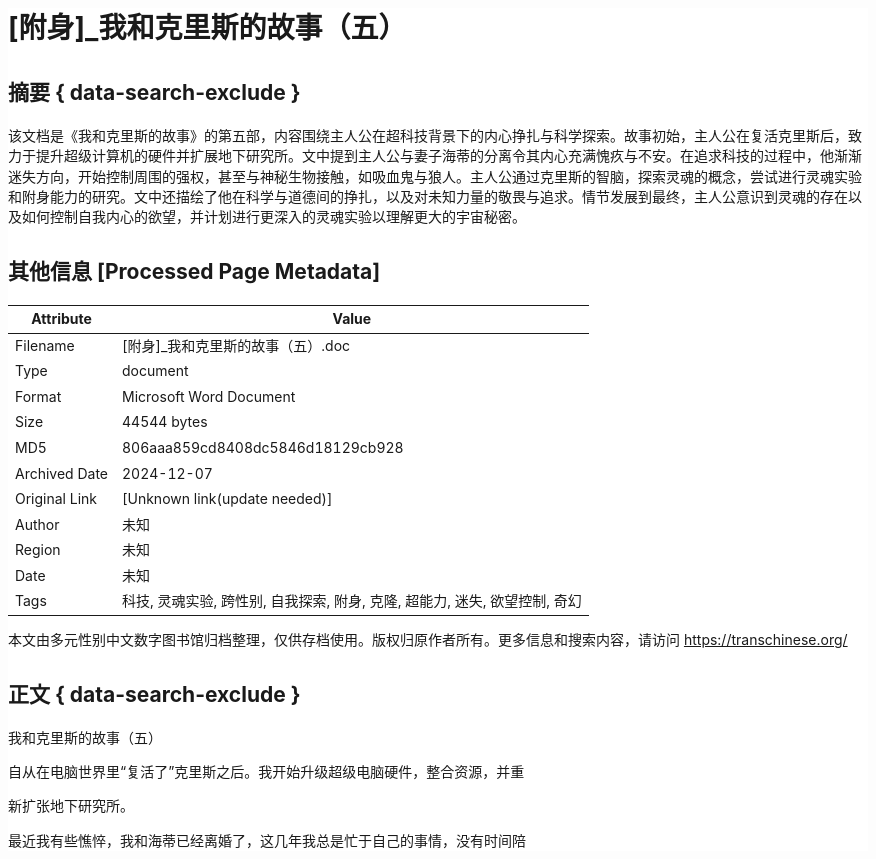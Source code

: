 # [附身]_我和克里斯的故事（五）



## 摘要  { data-search-exclude }


该文档是《我和克里斯的故事》的第五部，内容围绕主人公在超科技背景下的内心挣扎与科学探索。故事初始，主人公在复活克里斯后，致力于提升超级计算机的硬件并扩展地下研究所。文中提到主人公与妻子海蒂的分离令其内心充满愧疚与不安。在追求科技的过程中，他渐渐迷失方向，开始控制周围的强权，甚至与神秘生物接触，如吸血鬼与狼人。主人公通过克里斯的智脑，探索灵魂的概念，尝试进行灵魂实验和附身能力的研究。文中还描绘了他在科学与道德间的挣扎，以及对未知力量的敬畏与追求。情节发展到最终，主人公意识到灵魂的存在以及如何控制自我内心的欲望，并计划进行更深入的灵魂实验以理解更大的宇宙秘密。



## 其他信息 [Processed Page Metadata]

| Attribute       | Value                                  |
|-----------------|----------------------------------------|
| Filename        | [附身]_我和克里斯的故事（五）.doc                             |
| Type            | document                                 |
| Format          | Microsoft Word Document                               |
| Size            | 44544 bytes                           |
| MD5             | 806aaa859cd8408dc5846d18129cb928                                  |
| Archived Date   | 2024-12-07                             |
| Original Link   | [Unknown link(update needed)]                         |
| Author          | 未知                               |
| Region          | 未知                               |
| Date            | 未知                                 |
| Tags            | 科技, 灵魂实验, 跨性别, 自我探索, 附身, 克隆, 超能力, 迷失, 欲望控制, 奇幻                                 |

本文由多元性别中文数字图书馆归档整理，仅供存档使用。版权归原作者所有。更多信息和搜索内容，请访问 <https://transchinese.org/>


## 正文 { data-search-exclude }


我和克里斯的故事（五）





自从在电脑世界里“复活了”克里斯之后。我开始升级超级电脑硬件，整合资源，并重

新扩张地下研究所。



最近我有些憔悴，我和海蒂已经离婚了，这几年我总是忙于自己的事情，没有时间陪
